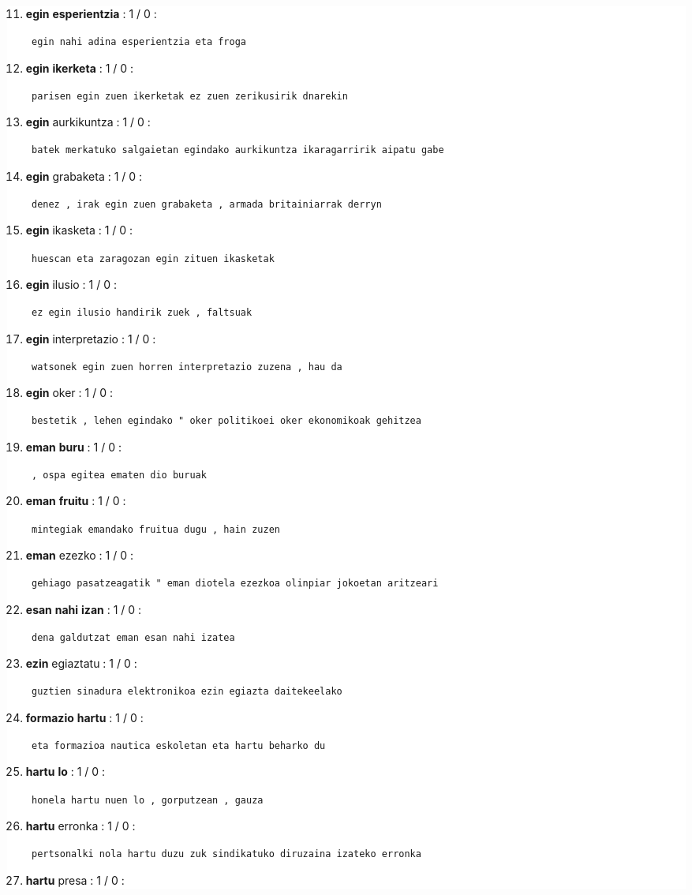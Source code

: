 11. **egin** **esperientzia** : 1  / 0 :

		 egin nahi adina esperientzia eta froga

12. **egin** **ikerketa** : 1  / 0 :

		 parisen egin zuen ikerketak ez zuen zerikusirik dnarekin

13. **egin** aurkikuntza : 1  / 0 :

		 batek merkatuko salgaietan egindako aurkikuntza ikaragarririk aipatu gabe

14. **egin** grabaketa : 1  / 0 :

		 denez , irak egin zuen grabaketa , armada britainiarrak derryn

15. **egin** ikasketa : 1  / 0 :

		 huescan eta zaragozan egin zituen ikasketak

16. **egin** ilusio : 1  / 0 :

		 ez egin ilusio handirik zuek , faltsuak

17. **egin** interpretazio : 1  / 0 :

		 watsonek egin zuen horren interpretazio zuzena , hau da

18. **egin** oker : 1  / 0 :

		 bestetik , lehen egindako " oker politikoei oker ekonomikoak gehitzea

19. **eman** **buru** : 1  / 0 :

		 , ospa egitea ematen dio buruak

20. **eman** **fruitu** : 1  / 0 :

		 mintegiak emandako fruitua dugu , hain zuzen

21. **eman** ezezko : 1  / 0 :

		 gehiago pasatzeagatik " eman diotela ezezkoa olinpiar jokoetan aritzeari

22. **esan** **nahi** **izan** : 1  / 0 :

		 dena galdutzat eman esan nahi izatea

23. **ezin** egiaztatu : 1  / 0 :

		 guztien sinadura elektronikoa ezin egiazta daitekeelako

24. **formazio** **hartu** : 1  / 0 :

		 eta formazioa nautica eskoletan eta hartu beharko du

25. **hartu** **lo** : 1  / 0 :

		 honela hartu nuen lo , gorputzean , gauza

26. **hartu** erronka : 1  / 0 :

		 pertsonalki nola hartu duzu zuk sindikatuko diruzaina izateko erronka

27. **hartu** presa : 1  / 0 :
